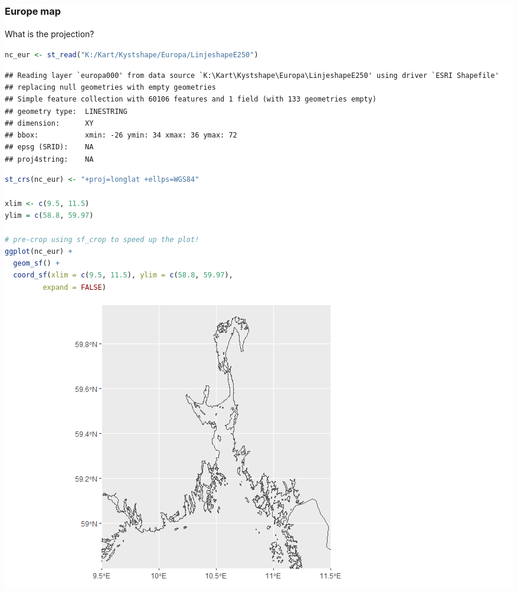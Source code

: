 ### Europe map  
What is the projection?  

```r
nc_eur <- st_read("K:/Kart/Kystshape/Europa/LinjeshapeE250")
```

```
## Reading layer `europa000' from data source `K:\Kart\Kystshape\Europa\LinjeshapeE250' using driver `ESRI Shapefile'
## replacing null geometries with empty geometries
## Simple feature collection with 60106 features and 1 field (with 133 geometries empty)
## geometry type:  LINESTRING
## dimension:      XY
## bbox:           xmin: -26 ymin: 34 xmax: 36 ymax: 72
## epsg (SRID):    NA
## proj4string:    NA
```

```r
st_crs(nc_eur) <- "+proj=longlat +ellps=WGS84"

xlim <- c(9.5, 11.5)
ylim = c(58.8, 59.97)

# pre-crop using sf_crop to speed up the plot!  
ggplot(nc_eur) +
  geom_sf() +
  coord_sf(xlim = c(9.5, 11.5), ylim = c(58.8, 59.97), 
         expand = FALSE)
```

![](02_Make_maps_files/figure-html/unnamed-chunk-5-1.png)
